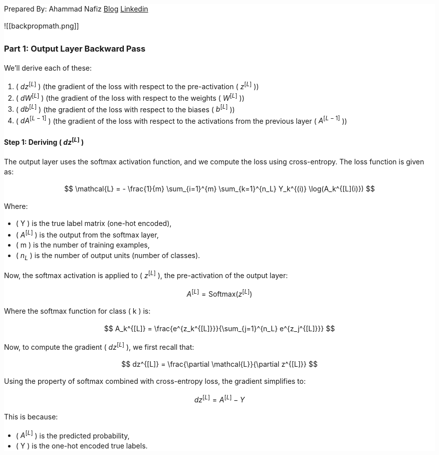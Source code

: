 Prepared By: Ahammad Nafiz
[ Blog](https://t.co/bG4uL0ADq4)
[Linkedin](https://www.linkedin.com/in/ahammad-nafiz/)

![[backpropmath.png]]
### **Part 1: Output Layer Backward Pass**

We’ll derive each of these:
1. \( $dz^{[L]}$ \) (the gradient of the loss with respect to the pre-activation \( $z^{[L]}$ \))
2. \( $dW^{[L]}$ \) (the gradient of the loss with respect to the weights \( $W^{[L]}$ \))
3. \( $db^{[L]}$ \) (the gradient of the loss with respect to the biases \( $b^{[L]}$ \))
4. \( $dA^{[L-1]}$ \) (the gradient of the loss with respect to the activations from the previous layer \( $A^{[L-1]}$ \))

#### **Step 1: Deriving \( $dz^{[L]}$ \)**

The output layer uses the softmax activation function, and we compute the loss using cross-entropy. The loss function is given as:

$$
\mathcal{L} = - \frac{1}{m} \sum_{i=1}^{m} \sum_{k=1}^{n_L} Y_k^{(i)} \log(A_k^{[L](i)})
$$

Where:
- \( Y \) is the true label matrix (one-hot encoded),
- \( $A^{[L]}$ \) is the output from the softmax layer,
- \( m \) is the number of training examples,
- \( $n_L$ \) is the number of output units (number of classes).

Now, the softmax activation is applied to \( $z^{[L]}$ \), the pre-activation of the output layer:

$$
A^{[L]} = \text{Softmax}(z^{[L]})
$$

Where the softmax function for class \( k \) is:

$$
A_k^{[L]} = \frac{e^{z_k^{[L]}}}{\sum_{j=1}^{n_L} e^{z_j^{[L]}}}
$$


Now, to compute the gradient \( $dz^{[L]}$ \), we first recall that:


$$
dz^{[L]} = \frac{\partial \mathcal{L}}{\partial z^{[L]}}
$$


Using the property of softmax combined with cross-entropy loss, the gradient simplifies to:

$$
dz^{[L]} = A^{[L]} - Y
$$

This is because:
- \( $A^{[L]}$ \) is the predicted probability,
- \( Y \) is the one-hot encoded true labels.
